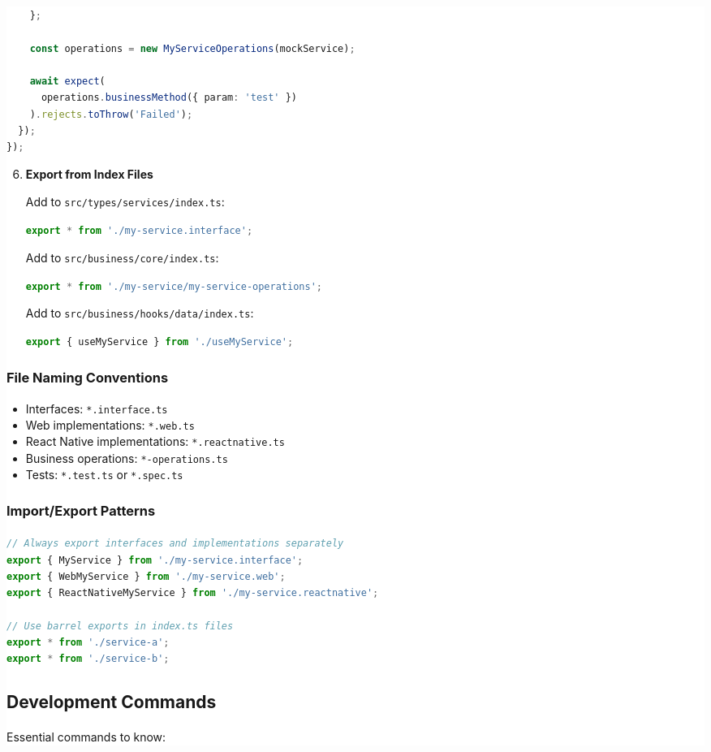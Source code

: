    ```typescript
       };

       const operations = new MyServiceOperations(mockService);

       await expect(
         operations.businessMethod({ param: 'test' })
       ).rejects.toThrow('Failed');
     });
   });
   ```

6. **Export from Index Files**

   Add to `src/types/services/index.ts`:

   ```typescript
   export * from './my-service.interface';
   ```

   Add to `src/business/core/index.ts`:

   ```typescript
   export * from './my-service/my-service-operations';
   ```

   Add to `src/business/hooks/data/index.ts`:

   ```typescript
   export { useMyService } from './useMyService';
   ```

### File Naming Conventions

- Interfaces: `*.interface.ts`
- Web implementations: `*.web.ts`
- React Native implementations: `*.reactnative.ts`
- Business operations: `*-operations.ts`
- Tests: `*.test.ts` or `*.spec.ts`

### Import/Export Patterns

```typescript
// Always export interfaces and implementations separately
export { MyService } from './my-service.interface';
export { WebMyService } from './my-service.web';
export { ReactNativeMyService } from './my-service.reactnative';

// Use barrel exports in index.ts files
export * from './service-a';
export * from './service-b';
```

## Development Commands

Essential commands to know:
